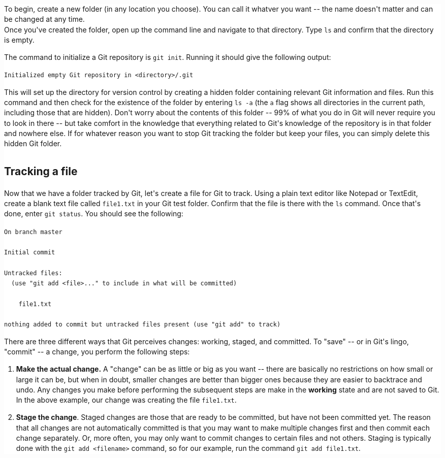 To begin, create a new folder (in any location you choose). You can call it 
whatver you want -- the name doesn't matter and can be changed at any time.  
Once you've created the folder, open up the command line and navigate to that 
directory. Type `ls` and confirm that the directory is empty. 

The command to initialize a Git repository is `git init`. Running it should 
give the following output:

~~~
Initialized empty Git repository in <directory>/.git
~~~

This will set up the directory for version control by creating a hidden folder 
containing relevant Git information and files. Run this command and then check 
for the existence of the folder by entering `ls -a` (the `a` flag shows all 
directories in the current path, including those that are hidden).  Don't 
worry about the contents of this folder -- 99% of what you do in Git will 
never require you to look in there -- but take comfort in the knowledge that 
everything related to Git's knowledge of the repository is in that folder and 
nowhere else. If for whatever reason you want to stop Git tracking the folder 
but keep your files, you can simply delete this hidden Git folder. 

## Tracking a file

Now that we have a folder tracked by Git, let's create a file for Git to 
track.  Using a plain text editor like Notepad or TextEdit, create a blank 
text file called `file1.txt` in your Git test folder. Confirm that the file is 
there with the `ls` command. Once that's done, enter `git status`. You should 
see the following:

~~~
On branch master

Initial commit

Untracked files:
  (use "git add <file>..." to include in what will be committed)

	file1.txt

nothing added to commit but untracked files present (use "git add" to track)
~~~

There are three different ways that Git perceives changes: working, staged, 
and committed. To "save" -- or in Git's lingo, "commit" -- a change, you 
perform the following steps:

1. **Make the actual change.** A "change" can be as little or big as you want 
   -- there are basically no restrictions on how small or large it can be, but 
   when in doubt, smaller changes are better than bigger ones because they are 
   easier to backtrace and undo. Any changes you make before performing the 
   subsequent steps are make in the **working** state and are not saved to 
   Git.  In the above example, our change was creating the file `file1.txt`.

2. **Stage the change**. Staged changes are those that are ready to be 
   committed, but have not been committed yet. The reason that all changes are 
   not automatically committed is that you may want to make multiple changes 
   first and then commit each change separately. Or, more often, you may only 
   want to commit changes to certain files and not others.  Staging is 
   typically done with the `git add <filename>` command, so for our example, 
   run the command `git add file1.txt`.
